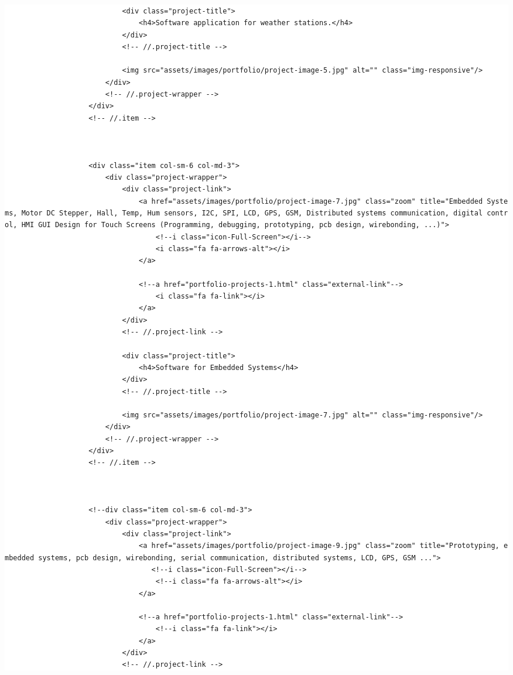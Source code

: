                                 <div class="project-title">
                                    <h4>Software application for weather stations.</h4>
                                </div>
                                <!-- //.project-title -->

                                <img src="assets/images/portfolio/project-image-5.jpg" alt="" class="img-responsive"/>
                            </div>
                            <!-- //.project-wrapper -->
                        </div>
                        <!-- //.item -->



                        <div class="item col-sm-6 col-md-3">
                            <div class="project-wrapper">
                                <div class="project-link">
                                    <a href="assets/images/portfolio/project-image-7.jpg" class="zoom" title="Embedded Systems, Motor DC Stepper, Hall, Temp, Hum sensors, I2C, SPI, LCD, GPS, GSM, Distributed systems communication, digital control, HMI GUI Design for Touch Screens (Programming, debugging, prototyping, pcb design, wirebonding, ...)">
                                        <!--i class="icon-Full-Screen"></i-->
                                        <i class="fa fa-arrows-alt"></i>
                                    </a>

                                    <!--a href="portfolio-projects-1.html" class="external-link"-->
                                        <i class="fa fa-link"></i>
                                    </a>
                                </div>
                                <!-- //.project-link -->

                                <div class="project-title">
                                    <h4>Software for Embedded Systems</h4>
                                </div>
                                <!-- //.project-title -->

                                <img src="assets/images/portfolio/project-image-7.jpg" alt="" class="img-responsive"/>
                            </div>
                            <!-- //.project-wrapper -->
                        </div>
                        <!-- //.item -->



                        <!--div class="item col-sm-6 col-md-3">
                            <div class="project-wrapper">
                                <div class="project-link">
                                    <a href="assets/images/portfolio/project-image-9.jpg" class="zoom" title="Prototyping, embedded systems, pcb design, wirebonding, serial communication, distributed systems, LCD, GPS, GSM ...">
                                       <!--i class="icon-Full-Screen"></i-->
                                        <!--i class="fa fa-arrows-alt"></i>
                                    </a>

                                    <!--a href="portfolio-projects-1.html" class="external-link"-->
                                        <!--i class="fa fa-link"></i>
                                    </a>
                                </div>
                                <!-- //.project-link -->
